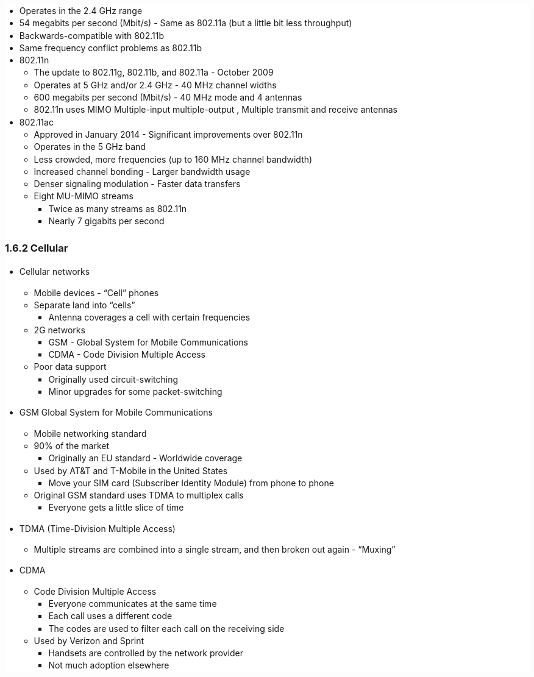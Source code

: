   -  Operates in the 2.4 GHz range
  -  54 megabits per second (Mbit/s) -  Same as 802.11a (but a little bit less throughput)
  -  Backwards-compatible with 802.11b
  -  Same frequency conflict problems as 802.11b
- 802.11n
  -  The update to 802.11g, 802.11b, and 802.11a -  October 2009
  -  Operates at 5 GHz and/or 2.4 GHz -  40 MHz channel widths
  -  600 megabits per second (Mbit/s) -  40 MHz mode and 4 antennas
  -  802.11n uses MIMO Multiple-input multiple-output , Multiple transmit and receive antennas
- 802.11ac
  -  Approved in January 2014 -  Significant improvements over 802.11n
  -  Operates in the 5 GHz band
  -  Less crowded, more frequencies (up to 160 MHz channel bandwidth)
  -  Increased channel bonding - Larger bandwidth usage
  -  Denser signaling modulation - Faster data transfers
  -  Eight MU-MIMO streams
     -  Twice as many streams as 802.11n
     -  Nearly 7 gigabits per second
### 1.6.2  Cellular
- Cellular networks
  -  Mobile devices - “Cell” phones
  -  Separate land into “cells”
     -  Antenna coverages a cell with certain frequencies
  -  2G networks
     -  GSM - Global System for Mobile Communications
     -  CDMA - Code Division Multiple Access
  -  Poor data support
     -  Originally used circuit-switching
     -  Minor upgrades for some packet-switching
- GSM Global System for Mobile Communications
  -  Mobile networking standard
  -  90% of the market
     -  Originally an EU standard - Worldwide coverage
  -  Used by AT&T and T-Mobile in the United States
     -  Move your SIM card (Subscriber Identity Module) from
phone to phone
  -  Original GSM standard uses TDMA to multiplex calls
     -  Everyone gets a little slice of time
- TDMA (Time-Division Multiple Access)

  - Multiple streams are combined into a single stream, and then broken out again - “Muxing”
- CDMA

  -  Code Division Multiple Access
     -  Everyone communicates at the same time
     -  Each call uses a different code
     -  The codes are used to filter each call on the
receiving side
  -  Used by Verizon and Sprint
     -  Handsets are controlled by the network provider
     -  Not much adoption elsewhere
